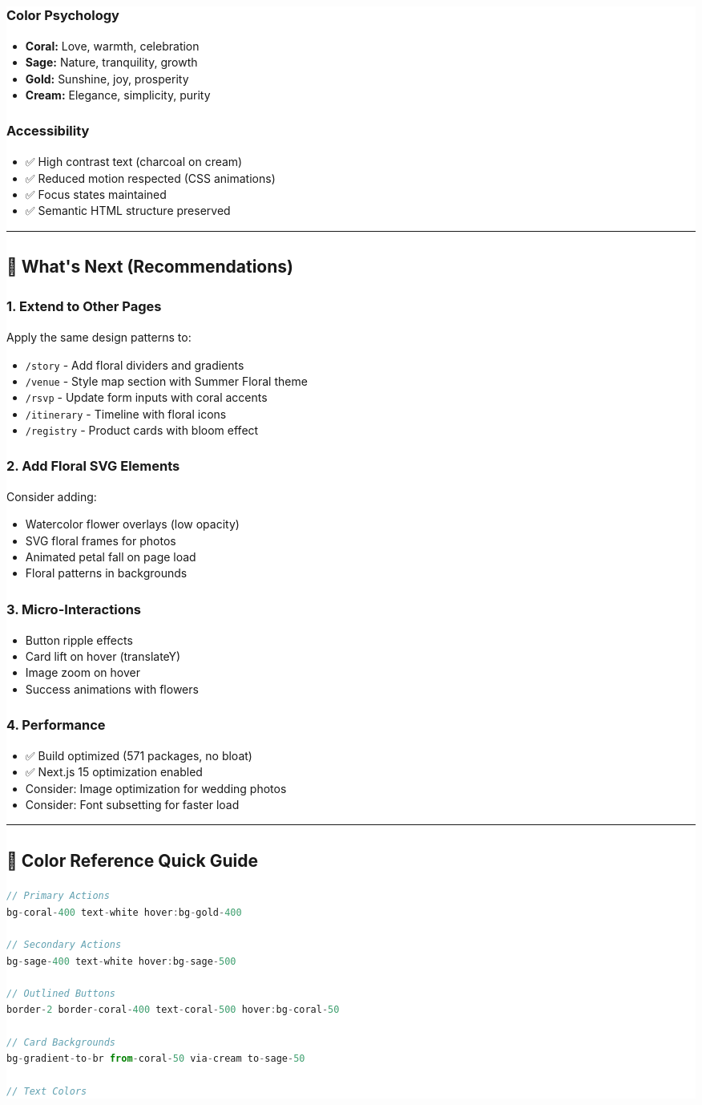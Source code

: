 ### Color Psychology
- **Coral:** Love, warmth, celebration
- **Sage:** Nature, tranquility, growth
- **Gold:** Sunshine, joy, prosperity
- **Cream:** Elegance, simplicity, purity

### Accessibility
- ✅ High contrast text (charcoal on cream)
- ✅ Reduced motion respected (CSS animations)
- ✅ Focus states maintained
- ✅ Semantic HTML structure preserved

---

## 🚀 What's Next (Recommendations)

### 1. **Extend to Other Pages**
Apply the same design patterns to:
- `/story` - Add floral dividers and gradients
- `/venue` - Style map section with Summer Floral theme
- `/rsvp` - Update form inputs with coral accents
- `/itinerary` - Timeline with floral icons
- `/registry` - Product cards with bloom effect

### 2. **Add Floral SVG Elements**
Consider adding:
- Watercolor flower overlays (low opacity)
- SVG floral frames for photos
- Animated petal fall on page load
- Floral patterns in backgrounds

### 3. **Micro-Interactions**
- Button ripple effects
- Card lift on hover (translateY)
- Image zoom on hover
- Success animations with flowers

### 4. **Performance**
- ✅ Build optimized (571 packages, no bloat)
- ✅ Next.js 15 optimization enabled
- Consider: Image optimization for wedding photos
- Consider: Font subsetting for faster load

---

## 🎨 Color Reference Quick Guide

```javascript
// Primary Actions
bg-coral-400 text-white hover:bg-gold-400

// Secondary Actions  
bg-sage-400 text-white hover:bg-sage-500

// Outlined Buttons
border-2 border-coral-400 text-coral-500 hover:bg-coral-50

// Card Backgrounds
bg-gradient-to-br from-coral-50 via-cream to-sage-50

// Text Colors
```